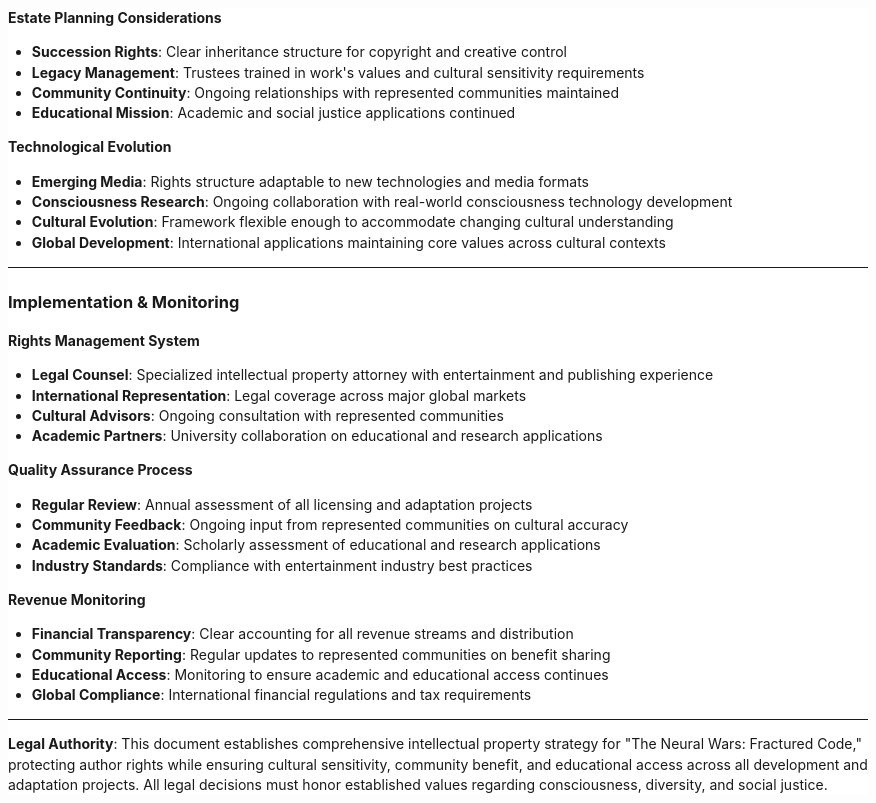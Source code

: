 **Estate Planning Considerations**
- **Succession Rights**: Clear inheritance structure for copyright and creative control
- **Legacy Management**: Trustees trained in work's values and cultural sensitivity requirements
- **Community Continuity**: Ongoing relationships with represented communities maintained
- **Educational Mission**: Academic and social justice applications continued

**Technological Evolution**
- **Emerging Media**: Rights structure adaptable to new technologies and media formats
- **Consciousness Research**: Ongoing collaboration with real-world consciousness technology development
- **Cultural Evolution**: Framework flexible enough to accommodate changing cultural understanding
- **Global Development**: International applications maintaining core values across cultural contexts

---

### Implementation & Monitoring

**Rights Management System**
- **Legal Counsel**: Specialized intellectual property attorney with entertainment and publishing experience
- **International Representation**: Legal coverage across major global markets
- **Cultural Advisors**: Ongoing consultation with represented communities
- **Academic Partners**: University collaboration on educational and research applications

**Quality Assurance Process**
- **Regular Review**: Annual assessment of all licensing and adaptation projects
- **Community Feedback**: Ongoing input from represented communities on cultural accuracy
- **Academic Evaluation**: Scholarly assessment of educational and research applications
- **Industry Standards**: Compliance with entertainment industry best practices

**Revenue Monitoring**
- **Financial Transparency**: Clear accounting for all revenue streams and distribution
- **Community Reporting**: Regular updates to represented communities on benefit sharing
- **Educational Access**: Monitoring to ensure academic and educational access continues
- **Global Compliance**: International financial regulations and tax requirements

---

**Legal Authority**: This document establishes comprehensive intellectual property strategy for "The Neural Wars: Fractured Code," protecting author rights while ensuring cultural sensitivity, community benefit, and educational access across all development and adaptation projects. All legal decisions must honor established values regarding consciousness, diversity, and social justice.